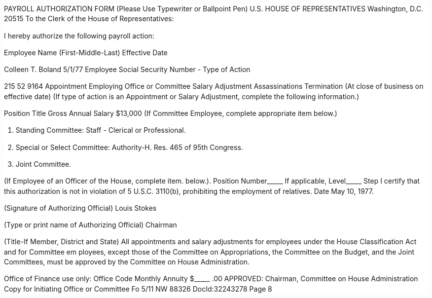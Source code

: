 PAYROLL AUTHORIZATION FORM
(Please Use Typewriter
or Ballpoint Pen)
U.S. HOUSE OF REPRESENTATIVES
Washington, D.C. 20515
To the Clerk of the House of Representatives:

I hereby authorize the following payroll action:

Employee Name (First-Middle-Last) Effective Date

Colleen T. Boland 5/1/77
Employee Social Security Number - Type of Action

215 52 9164 Appointment
Employing Office or Committee Salary Adjustment
Assassinations Termination (At close of business on effective date)
(If type of action is an Appointment or Salary Adjustment, complete the following information.)

Position Title
Gross Annual Salary
$13,000
(If Committee Employee, complete appropriate item below.)

1. Standing Committee: Staff - Clerical or Professional.

2. Special or Select Committee: Authority-H. Res. 465 of 95th Congress.

3. Joint Committee.

(If Employee of an Officer of the House, complete item. below.).
Position Number_____ If applicable, Level_____ Step
I certify that this authorization is not in violation of 5 U.S.C. 3110(b), prohibiting the employment of
relatives.
Date May 10, 1977.

(Signature of Authorizing Official)
Louis Stokes

(Type or print name of Authorizing Official)
Chairman

(Title-If Member, District and State)
All appointments and salary adjustments for employees under the House Classification Act and for Committee em
ployees, except those of the Committee on Appropriations, the Committee on the Budget, and the Joint Committees, must
be approved by the Committee on House Administration.

Office of Finance use only:
Office Code
Monthly Annuity $_____ .00
APPROVED:
Chairman, Committee on House Administration
Copy for Initiating Office or Committee
Fo 5/11
NW 88326
DocId:32243278 Page 8
